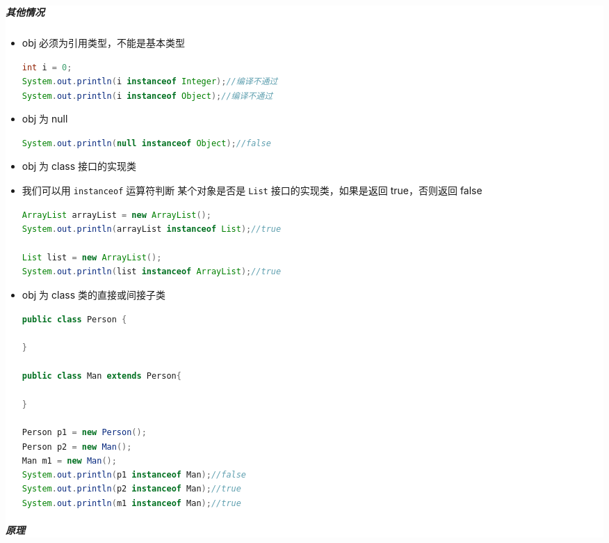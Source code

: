 ##### 其他情况

- obj 必须为引用类型，不能是基本类型

  ```java
  int i = 0;
  System.out.println(i instanceof Integer);//编译不通过
  System.out.println(i instanceof Object);//编译不通过
  ```

  

- obj 为 null

  ```java
  System.out.println(null instanceof Object);//false
  ```

  

- obj 为 class 接口的实现类

  ```java
  
  ```

  

- 我们可以用 `instanceof` 运算符判断 某个对象是否是 `List` 接口的实现类，如果是返回 true，否则返回 false

  ```java
  ArrayList arrayList = new ArrayList();
  System.out.println(arrayList instanceof List);//true
  
  List list = new ArrayList();
  System.out.println(list instanceof ArrayList);//true
  ```

  

- obj 为 class 类的直接或间接子类

  ```java
  public class Person {
   
  }
  
  public class Man extends Person{
       
  }
  
  Person p1 = new Person();
  Person p2 = new Man();
  Man m1 = new Man();
  System.out.println(p1 instanceof Man);//false
  System.out.println(p2 instanceof Man);//true
  System.out.println(m1 instanceof Man);//true
  ```



##### 原理
